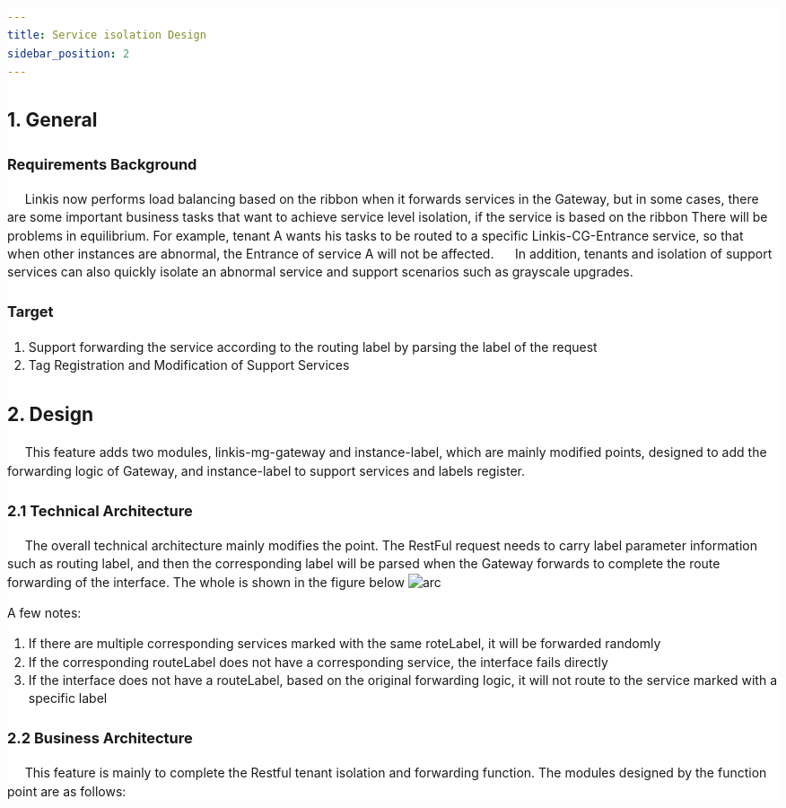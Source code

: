 ```yaml
---
title: Service isolation Design
sidebar_position: 2
---
```


## 1. General

### Requirements Background

&nbsp;&nbsp;&nbsp;&nbsp;&nbsp;Linkis now performs load balancing based on the ribbon when it forwards services in the Gateway, but in some cases, there are some important business tasks that want to achieve service level isolation, if the service is based on the ribbon There will be problems in equilibrium. For example, tenant A wants his tasks to be routed to a specific Linkis-CG-Entrance service, so that when other instances are abnormal, the Entrance of service A will not be affected.
&nbsp;&nbsp;&nbsp;&nbsp;&nbsp;In addition, tenants and isolation of support services can also quickly isolate an abnormal service and support scenarios such as grayscale upgrades.

### Target

1. Support forwarding the service according to the routing label by parsing the label of the request
2. Tag Registration and Modification of Support Services

## 2. Design

&nbsp;&nbsp;&nbsp;&nbsp;&nbsp;This feature adds two modules, linkis-mg-gateway and instance-label, which are mainly modified points, designed to add the forwarding logic of Gateway, and instance-label to support services and labels register.

### 2.1 Technical Architecture

&nbsp;&nbsp;&nbsp;&nbsp;&nbsp;The overall technical architecture mainly modifies the point. The RestFul request needs to carry label parameter information such as routing label, and then the corresponding label will be parsed when the Gateway forwards to complete the route forwarding of the interface. The whole is shown in the figure below
![arc](/Images/Architecture/Gateway/service_isolation_arc.png)

A few notes:

1. If there are multiple corresponding services marked with the same roteLabel, it will be forwarded randomly
2. If the corresponding routeLabel does not have a corresponding service, the interface fails directly
3. If the interface does not have a routeLabel, based on the original forwarding logic, it will not route to the service marked with a specific label

### 2.2 Business Architecture

&nbsp;&nbsp;&nbsp;&nbsp;&nbsp;This feature is mainly to complete the Restful tenant isolation and forwarding function. The modules designed by the function point are as follows:
